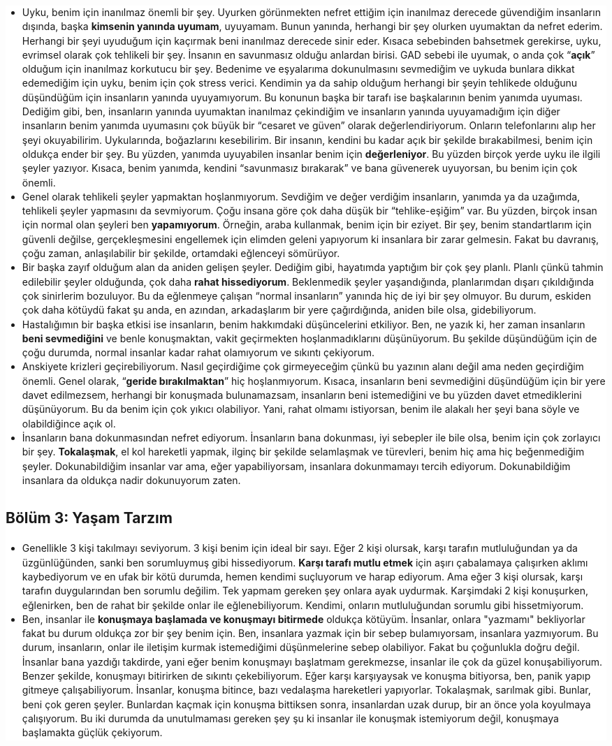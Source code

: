 - Uyku, benim için inanılmaz önemli bir şey. Uyurken görünmekten nefret ettiğim için inanılmaz derecede güvendiğim insanların dışında, başka **kimsenin yanında uyumam**, uyuyamam. Bunun yanında, herhangi bir şey olurken uyumaktan da nefret ederim. Herhangi bir şeyi uyuduğum için kaçırmak beni inanılmaz derecede sinir eder. Kısaca sebebinden bahsetmek gerekirse, uyku, evrimsel olarak çok tehlikeli bir şey. İnsanın en savunmasız olduğu anlardan birisi. GAD sebebi ile uyumak, o anda çok “**açık**” olduğum için inanılmaz korkutucu bir şey. Bedenime ve eşyalarıma dokunulmasını sevmediğim ve uykuda bunlara dikkat edemediğim için uyku, benim için çok stress verici. Kendimin ya da sahip olduğum herhangi bir şeyin tehlikede olduğunu düşündüğüm için insanların yanında uyuyamıyorum. Bu konunun başka bir tarafı ise başkalarının benim yanımda uyuması. Dediğim gibi, ben, insanların yanında uyumaktan inanılmaz çekindiğim ve insanların yanında uyuyamadığım için diğer insanların benim yanımda uyumasını çok büyük bir “cesaret ve güven” olarak değerlendiriyorum. Onların telefonlarını alıp her şeyi okuyabilirim. Uykularında, boğazlarını kesebilirim. Bir insanın, kendini bu kadar açık bir şekilde bırakabilmesi, benim için oldukça ender bir şey. Bu yüzden, yanımda uyuyabilen insanlar benim için **değerleniyor**. Bu yüzden birçok yerde uyku ile ilgili şeyler yazıyor. Kısaca, benim yanımda, kendini “savunmasız bırakarak” ve bana güvenerek uyuyorsan, bu benim için çok önemli.
- Genel olarak tehlikeli şeyler yapmaktan hoşlanmıyorum. Sevdiğim ve değer verdiğim insanların, yanımda ya da uzağımda, tehlikeli şeyler yapmasını da sevmiyorum. Çoğu insana göre çok daha düşük bir “tehlike-eşiğim” var. Bu yüzden, birçok insan için normal olan şeyleri ben **yapamıyorum**. Örneğin, araba kullanmak, benim için bir eziyet. Bir şey, benim standartlarım için güvenli değilse, gerçekleşmesini engellemek için elimden geleni yapıyorum ki insanlara bir zarar gelmesin. Fakat bu davranış, çoğu zaman, anlaşılabilir bir şekilde, ortamdaki eğlenceyi sömürüyor.
- Bir başka zayıf olduğum alan da aniden gelişen şeyler. Dediğim gibi, hayatımda yaptığım bir çok şey planlı. Planlı çünkü tahmin edilebilir şeyler olduğunda, çok daha **rahat hissediyorum**. Beklenmedik şeyler yaşandığında, planlarımdan dışarı çıkıldığında çok sinirlerim bozuluyor. Bu da eğlenmeye çalışan “normal insanların” yanında hiç de iyi bir şey olmuyor. Bu durum, eskiden çok daha kötüydü fakat şu anda, en azından, arkadaşlarım bir yere çağırdığında, aniden bile olsa, gidebiliyorum.
- Hastalığımın bir başka etkisi ise insanların, benim hakkımdaki düşüncelerini etkiliyor. Ben, ne yazık ki, her zaman insanların **beni sevmediğini** ve benle konuşmaktan, vakit geçirmekten hoşlanmadıklarını düşünüyorum. Bu şekilde düşündüğüm için de çoğu durumda, normal insanlar kadar rahat olamıyorum ve sıkıntı çekiyorum.
- Anskiyete krizleri geçirebiliyorum. Nasıl geçirdiğime çok girmeyeceğim çünkü bu yazının alanı değil ama neden geçirdiğim önemli. Genel olarak, “**geride bırakılmaktan**” hiç hoşlanmıyorum. Kısaca, insanların beni sevmediğini düşündüğüm için bir yere davet edilmezsem, herhangi bir konuşmada bulunamazsam, insanların beni istemediğini ve bu yüzden davet etmediklerini düşünüyorum. Bu da benim için çok yıkıcı olabiliyor. Yani, rahat olmamı istiyorsan, benim ile alakalı her şeyi bana söyle ve olabildiğince açık ol.
- İnsanların bana dokunmasından nefret ediyorum. İnsanların bana dokunması, iyi sebepler ile bile olsa, benim için çok zorlayıcı bir şey. **Tokalaşmak**, el kol hareketli yapmak, ilginç bir şekilde selamlaşmak ve türevleri, benim hiç ama hiç beğenmediğim şeyler. Dokunabildiğim insanlar var ama, eğer yapabiliyorsam, insanlara dokunmamayı tercih ediyorum. Dokunabildiğim insanlara da oldukça nadir dokunuyorum zaten.
## Bölüm 3: Yaşam Tarzım
- Genellikle 3 kişi takılmayı seviyorum. 3 kişi benim için ideal bir sayı. Eğer 2 kişi olursak, karşı tarafın mutluluğundan ya da üzgünlüğünden, sanki ben sorumluymuş gibi hissediyorum. **Karşı tarafı mutlu etmek** için aşırı çabalamaya çalışırken aklımı kaybediyorum ve en ufak bir kötü durumda, hemen kendimi suçluyorum ve harap ediyorum. Ama eğer 3 kişi olursak, karşı tarafın duygularından ben sorumlu değilim. Tek yapmam gereken şey onlara ayak uydurmak. Karşimdaki 2 kişi konuşurken, eğlenirken, ben de rahat bir şekilde onlar ile eğlenebiliyorum. Kendimi, onların mutluluğundan sorumlu gibi hissetmiyorum.
- Ben, insanlar ile **konuşmaya başlamada ve konuşmayı bitirmede** oldukça kötüyüm. İnsanlar, onlara "yazmamı" bekliyorlar fakat bu durum oldukça zor bir şey benim için. Ben, insanlara yazmak için bir sebep bulamıyorsam, insanlara yazmıyorum. Bu durum, insanların, onlar ile iletişim kurmak istemediğimi düşünmelerine sebep olabiliyor. Fakat bu çoğunlukla doğru değil. İnsanlar bana yazdığı takdirde, yani eğer benim konuşmayı başlatmam gerekmezse, insanlar ile çok da güzel konuşabiliyorum. Benzer şekilde, konuşmayı bitirirken de sıkıntı çekebiliyorum. Eğer karşı karşıyaysak ve konuşma bitiyorsa, ben, panik yapıp gitmeye çalışabiliyorum. İnsanlar, konuşma bitince, bazı vedalaşma hareketleri yapıyorlar. Tokalaşmak, sarılmak gibi. Bunlar, beni çok geren şeyler. Bunlardan kaçmak için konuşma bittiksen sonra, insanlardan uzak durup, bir an önce yola koyulmaya çalışıyorum. Bu iki durumda da unutulmaması gereken şey şu ki insanlar ile konuşmak istemiyorum değil, konuşmaya başlamakta güçlük çekiyorum.